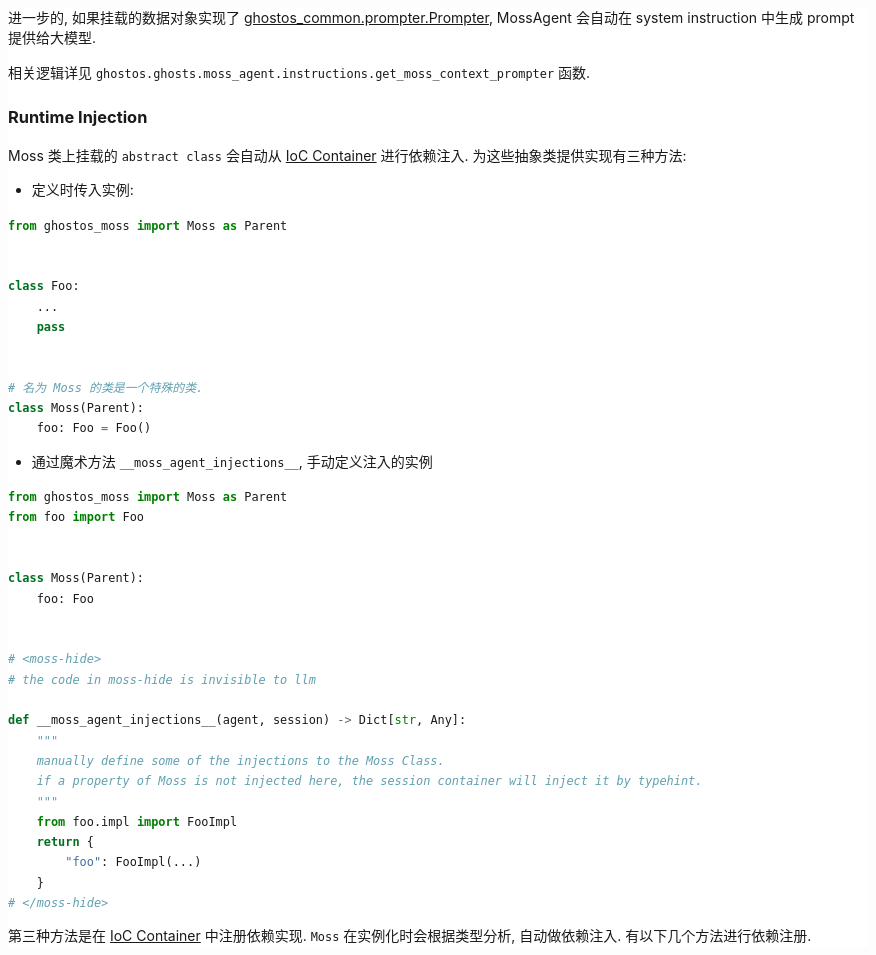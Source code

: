 进一步的,
如果挂载的数据对象实现了 [ghostos_common.prompter.Prompter](https://github.com/ghost-in-moss/GhostOS/tree/main/ghostos/prompter.py),
MossAgent 会自动在 system instruction 中生成 prompt 提供给大模型.

相关逻辑详见 `ghostos.ghosts.moss_agent.instructions.get_moss_context_prompter` 函数.

### Runtime Injection

Moss 类上挂载的 `abstract class` 会自动从 [IoC Container](/zh-cn/concepts/ioc_container.md) 进行依赖注入.
为这些抽象类提供实现有三种方法:

- 定义时传入实例:

```python
from ghostos_moss import Moss as Parent


class Foo:
    ...
    pass


# 名为 Moss 的类是一个特殊的类. 
class Moss(Parent):
    foo: Foo = Foo()
```

- 通过魔术方法 `__moss_agent_injections__`, 手动定义注入的实例

```python
from ghostos_moss import Moss as Parent
from foo import Foo


class Moss(Parent):
    foo: Foo


# <moss-hide>
# the code in moss-hide is invisible to llm

def __moss_agent_injections__(agent, session) -> Dict[str, Any]:
    """
    manually define some of the injections to the Moss Class.
    if a property of Moss is not injected here, the session container will inject it by typehint.
    """
    from foo.impl import FooImpl
    return {
        "foo": FooImpl(...)
    }
# </moss-hide>
```

第三种方法是在 [IoC Container](/zh-cn/concepts/ioc_container.md) 中注册依赖实现.
`Moss` 在实例化时会根据类型分析, 自动做依赖注入.
有以下几个方法进行依赖注册.
